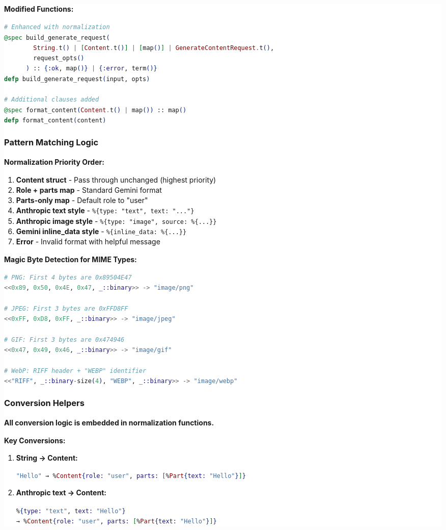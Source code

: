 **Modified Functions:**

```elixir
# Enhanced with normalization
@spec build_generate_request(
        String.t() | [Content.t()] | [map()] | GenerateContentRequest.t(),
        request_opts()
      ) :: {:ok, map()} | {:error, term()}
defp build_generate_request(input, opts)

# Additional clauses added
@spec format_content(Content.t() | map()) :: map()
defp format_content(content)
```

### Pattern Matching Logic

**Normalization Priority Order:**

1. **Content struct** - Pass through unchanged (highest priority)
2. **Role + parts map** - Standard Gemini format
3. **Parts-only map** - Default role to "user"
4. **Anthropic text style** - `%{type: "text", text: "..."}`
5. **Anthropic image style** - `%{type: "image", source: %{...}}`
6. **Gemini inline_data style** - `%{inline_data: %{...}}`
7. **Error** - Invalid format with helpful message

**Magic Byte Detection for MIME Types:**

```elixir
# PNG: First 4 bytes are 0x89504E47
<<0x89, 0x50, 0x4E, 0x47, _::binary>> -> "image/png"

# JPEG: First 3 bytes are 0xFFD8FF
<<0xFF, 0xD8, 0xFF, _::binary>> -> "image/jpeg"

# GIF: First 3 bytes are 0x474946
<<0x47, 0x49, 0x46, _::binary>> -> "image/gif"

# WebP: RIFF header + "WEBP" identifier
<<"RIFF", _::binary-size(4), "WEBP", _::binary>> -> "image/webp"
```

### Conversion Helpers

**All conversion logic is embedded in normalization functions.**

**Key Conversions:**

1. **String → Content:**
   ```elixir
   "Hello" → %Content{role: "user", parts: [%Part{text: "Hello"}]}
   ```

2. **Anthropic text → Content:**
   ```elixir
   %{type: "text", text: "Hello"}
   → %Content{role: "user", parts: [%Part{text: "Hello"}]}
   ```
